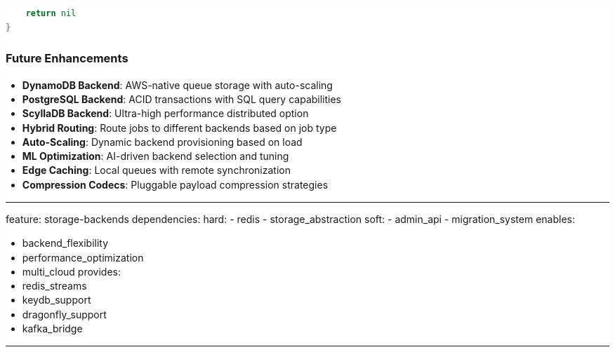 ```go
    return nil
}
```

### Future Enhancements

- **DynamoDB Backend**: AWS-native queue storage with auto-scaling
- **PostgreSQL Backend**: ACID transactions with SQL query capabilities
- **ScyllaDB Backend**: Ultra-high performance distributed option
- **Hybrid Routing**: Route jobs to different backends based on job type
- **Auto-Scaling**: Dynamic backend provisioning based on load
- **ML Optimization**: AI-driven backend selection and tuning
- **Edge Caching**: Local queues with remote synchronization
- **Compression Codecs**: Pluggable payload compression strategies


---
feature: storage-backends
dependencies:
  hard:
    - redis
    - storage_abstraction
  soft:
    - admin_api
    - migration_system
enables:
  - backend_flexibility
  - performance_optimization
  - multi_cloud
provides:
  - redis_streams
  - keydb_support
  - dragonfly_support
  - kafka_bridge
---